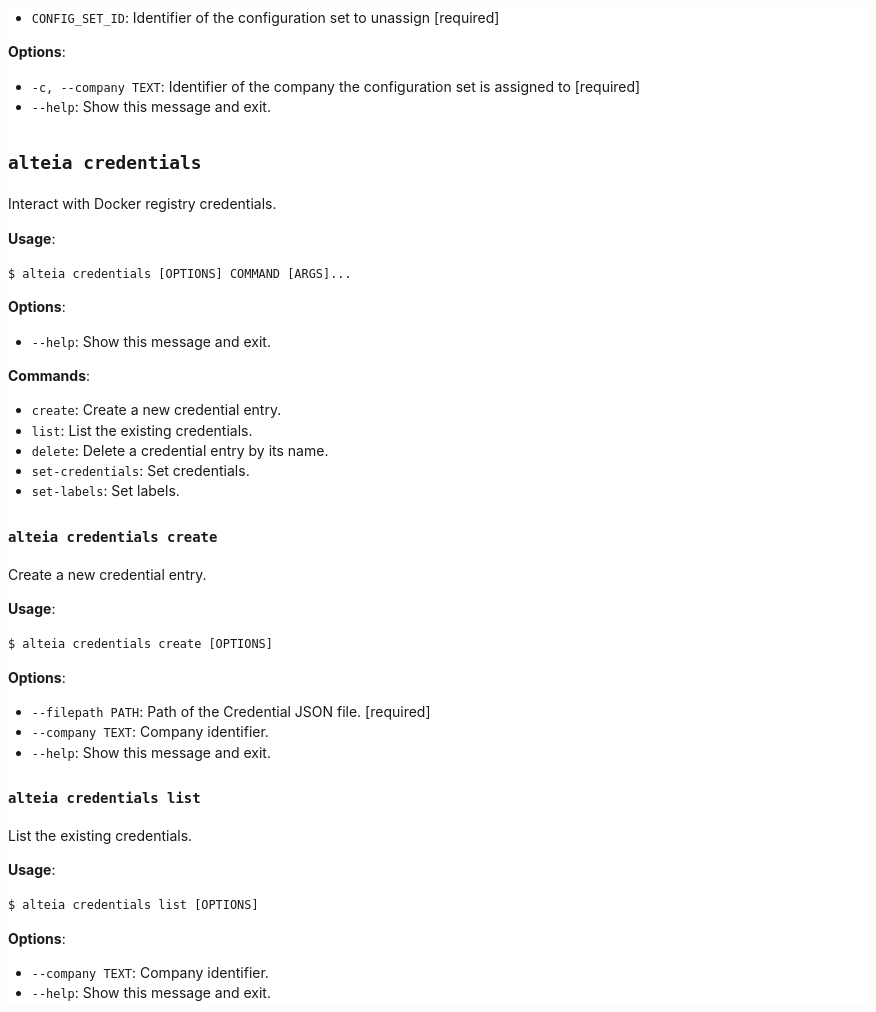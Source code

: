 * `CONFIG_SET_ID`: Identifier of the configuration set to unassign  [required]

**Options**:

* `-c, --company TEXT`: Identifier of the company the configuration set is assigned to  [required]
* `--help`: Show this message and exit.

## `alteia credentials`

Interact with Docker registry credentials.

**Usage**:

```console
$ alteia credentials [OPTIONS] COMMAND [ARGS]...
```

**Options**:

* `--help`: Show this message and exit.

**Commands**:

* `create`: Create a new credential entry.
* `list`: List the existing credentials.
* `delete`: Delete a credential entry by its name.
* `set-credentials`: Set credentials.
* `set-labels`: Set labels.

### `alteia credentials create`

Create a new credential entry.

**Usage**:

```console
$ alteia credentials create [OPTIONS]
```

**Options**:

* `--filepath PATH`: Path of the Credential JSON file.  [required]
* `--company TEXT`: Company identifier.
* `--help`: Show this message and exit.

### `alteia credentials list`

List the existing credentials.

**Usage**:

```console
$ alteia credentials list [OPTIONS]
```

**Options**:

* `--company TEXT`: Company identifier.
* `--help`: Show this message and exit.
